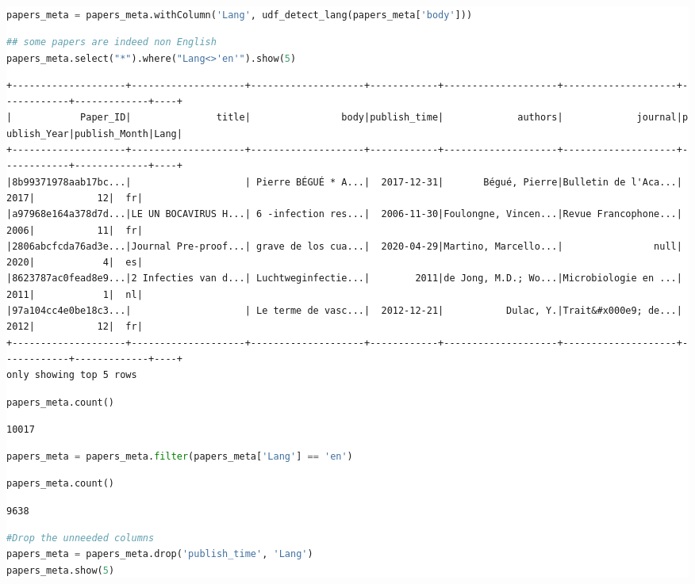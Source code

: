 
```python
papers_meta = papers_meta.withColumn('Lang', udf_detect_lang(papers_meta['body']))
```


```python
## some papers are indeed non English
papers_meta.select("*").where("Lang<>'en'").show(5)
```

    +--------------------+--------------------+--------------------+------------+--------------------+--------------------+------------+-------------+----+
    |            Paper_ID|               title|                body|publish_time|             authors|             journal|publish_Year|publish_Month|Lang|
    +--------------------+--------------------+--------------------+------------+--------------------+--------------------+------------+-------------+----+
    |8b99371978aab17bc...|                    | Pierre BÉGUÉ * A...|  2017-12-31|       Bégué, Pierre|Bulletin de l'Aca...|        2017|           12|  fr|
    |a97968e164a378d7d...|LE UN BOCAVIRUS H...| 6 -infection res...|  2006-11-30|Foulongne, Vincen...|Revue Francophone...|        2006|           11|  fr|
    |2806abcfcda76ad3e...|Journal Pre-proof...| grave de los cua...|  2020-04-29|Martino, Marcello...|                null|        2020|            4|  es|
    |8623787ac0fead8e9...|2 Infecties van d...| Luchtweginfectie...|        2011|de Jong, M.D.; Wo...|Microbiologie en ...|        2011|            1|  nl|
    |97a104cc4e0be18c3...|                    | Le terme de vasc...|  2012-12-21|           Dulac, Y.|Trait&#x000e9; de...|        2012|           12|  fr|
    +--------------------+--------------------+--------------------+------------+--------------------+--------------------+------------+-------------+----+
    only showing top 5 rows
    



```python
papers_meta.count()
```




    10017




```python
papers_meta = papers_meta.filter(papers_meta['Lang'] == 'en')
```


```python
papers_meta.count()
```




    9638




```python
#Drop the unneeded columns
papers_meta = papers_meta.drop('publish_time', 'Lang')
papers_meta.show(5)
```
